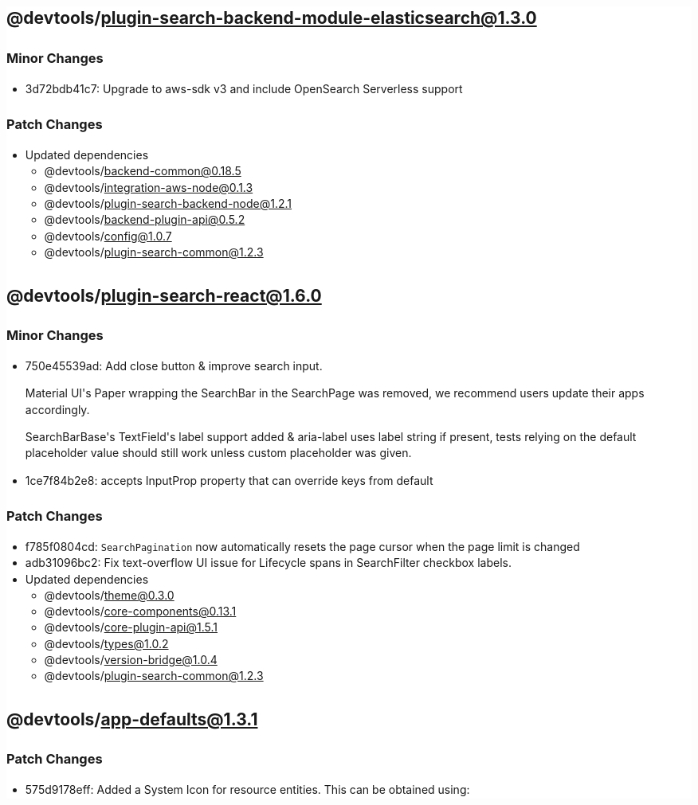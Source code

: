 
## @devtools/plugin-search-backend-module-elasticsearch@1.3.0

### Minor Changes

- 3d72bdb41c7: Upgrade to aws-sdk v3 and include OpenSearch Serverless support

### Patch Changes

- Updated dependencies
  - @devtools/backend-common@0.18.5
  - @devtools/integration-aws-node@0.1.3
  - @devtools/plugin-search-backend-node@1.2.1
  - @devtools/backend-plugin-api@0.5.2
  - @devtools/config@1.0.7
  - @devtools/plugin-search-common@1.2.3

## @devtools/plugin-search-react@1.6.0

### Minor Changes

- 750e45539ad: Add close button & improve search input.

  Material UI's Paper wrapping the SearchBar in the SearchPage was removed, we recommend users update their apps accordingly.

  SearchBarBase's TextField's label support added & aria-label uses label string if present, tests relying on the default placeholder value should still work unless custom placeholder was given.

- 1ce7f84b2e8: <SearchBar/> accepts InputProp property that can override keys from default

### Patch Changes

- f785f0804cd: `SearchPagination` now automatically resets the page cursor when the page limit is changed
- adb31096bc2: Fix text-overflow UI issue for Lifecycle spans in SearchFilter checkbox labels.
- Updated dependencies
  - @devtools/theme@0.3.0
  - @devtools/core-components@0.13.1
  - @devtools/core-plugin-api@1.5.1
  - @devtools/types@1.0.2
  - @devtools/version-bridge@1.0.4
  - @devtools/plugin-search-common@1.2.3

## @devtools/app-defaults@1.3.1

### Patch Changes

- 575d9178eff: Added a System Icon for resource entities.
  This can be obtained using:
